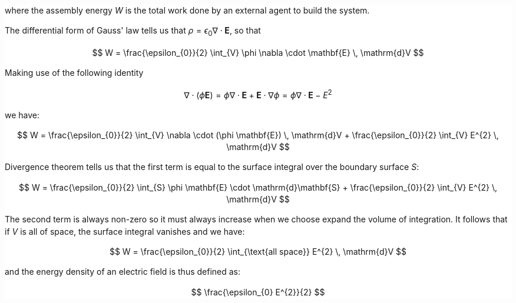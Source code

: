 where the assembly energy $W$ is the total work done by an external agent to build the system.

The differential form of Gauss' law tells us that $\rho = \epsilon_{0} \nabla \cdot \mathbf{E}$, so that

$$
W = \frac{\epsilon_{0}}{2} \int_{V} \phi \nabla \cdot \mathbf{E} \, \mathrm{d}V
$$

Making use of the following identity

$$
\nabla \cdot (\phi \mathbf{E}) = \phi \nabla \cdot \mathbf{E} + \mathbf{E} \cdot \nabla \phi = \phi \nabla \cdot \mathbf{E} - E^{2}
$$

we have:

$$
W = \frac{\epsilon_{0}}{2} \int_{V} \nabla \cdot (\phi \mathbf{E}) \, \mathrm{d}V + \frac{\epsilon_{0}}{2} \int_{V} E^{2} \, \mathrm{d}V
$$

Divergence theorem tells us that the first term is equal to the surface integral over the boundary surface $S$:

$$
W = \frac{\epsilon_{0}}{2} \int_{S} \phi \mathbf{E} \cdot \mathrm{d}\mathbf{S} + \frac{\epsilon_{0}}{2} \int_{V} E^{2} \, \mathrm{d}V
$$

The second term is always non-zero so it must always increase when we choose expand the volume of integration. It follows that if $V$ is all of space, the surface integral vanishes and we have:

$$
W = \frac{\epsilon_{0}}{2} \int_{\text{all space}} E^{2} \, \mathrm{d}V
$$

and the energy density of an electric field is thus defined as:

$$
\frac{\epsilon_{0} E^{2}}{2}
$$
